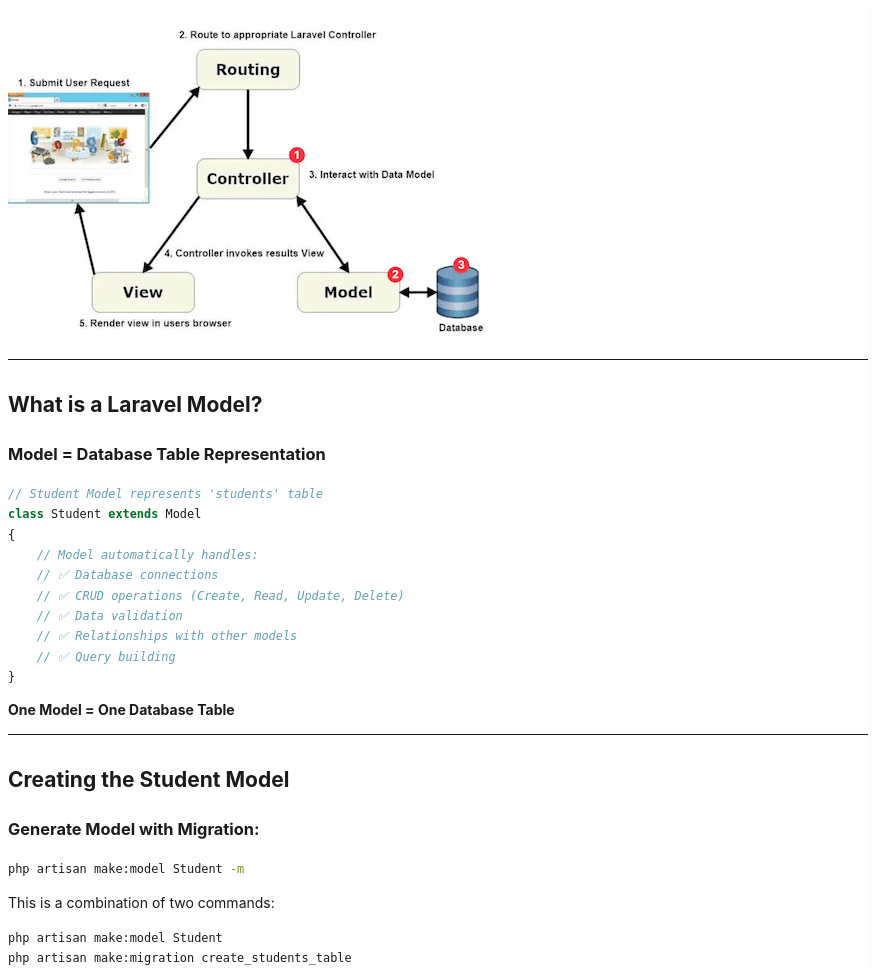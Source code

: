![w:400pt](./pic/core_concept2.png)

---

## What is a Laravel Model?

### **Model = Database Table Representation**

```php
// Student Model represents 'students' table
class Student extends Model
{
    // Model automatically handles:
    // ✅ Database connections
    // ✅ CRUD operations (Create, Read, Update, Delete)  
    // ✅ Data validation
    // ✅ Relationships with other models
    // ✅ Query building
}
```

**One Model = One Database Table**

---

## Creating the Student Model

### Generate Model with Migration:

```bash
php artisan make:model Student -m
```

This is a combination of two commands:

```bash
php artisan make:model Student
php artisan make:migration create_students_table
```

